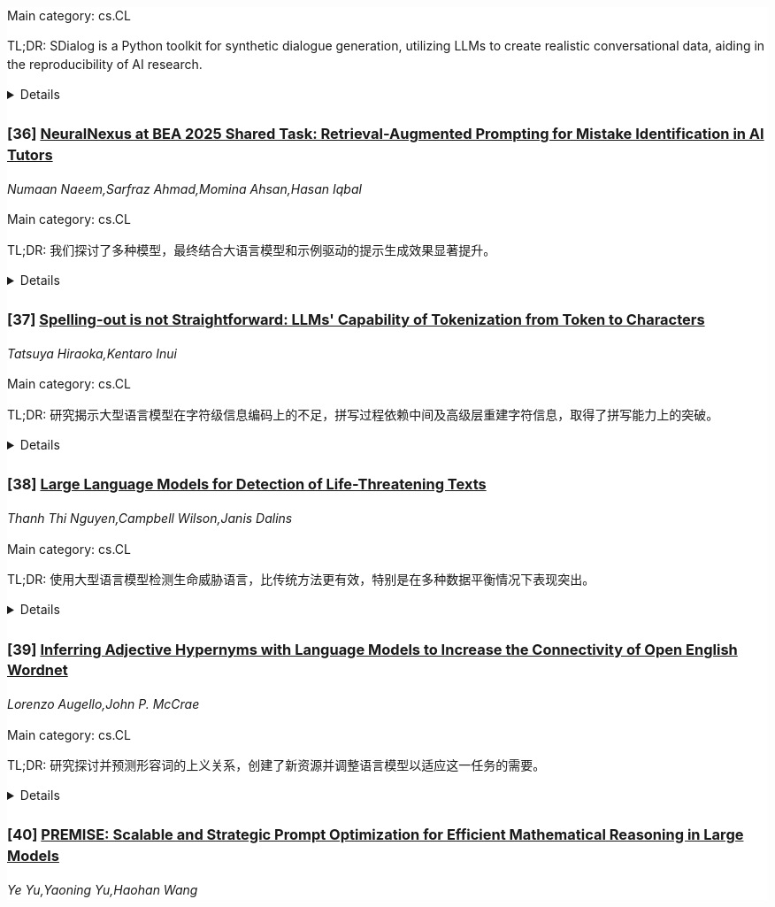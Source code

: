 Main category: cs.CL

TL;DR: SDialog is a Python toolkit for synthetic dialogue generation, utilizing LLMs to create realistic conversational data, aiding in the reproducibility of AI research.


<details><summary>Details</summary></details>


### [36] [NeuralNexus at BEA 2025 Shared Task: Retrieval-Augmented Prompting for Mistake Identification in AI Tutors](https://arxiv.org/abs/2506.10627)
*Numaan Naeem,Sarfraz Ahmad,Momina Ahsan,Hasan Iqbal*

Main category: cs.CL

TL;DR: 我们探讨了多种模型，最终结合大语言模型和示例驱动的提示生成效果显著提升。


<details><summary>Details</summary></details>


### [37] [Spelling-out is not Straightforward: LLMs' Capability of Tokenization from Token to Characters](https://arxiv.org/abs/2506.10641)
*Tatsuya Hiraoka,Kentaro Inui*

Main category: cs.CL

TL;DR: 研究揭示大型语言模型在字符级信息编码上的不足，拼写过程依赖中间及高级层重建字符信息，取得了拼写能力上的突破。


<details><summary>Details</summary></details>


### [38] [Large Language Models for Detection of Life-Threatening Texts](https://arxiv.org/abs/2506.10687)
*Thanh Thi Nguyen,Campbell Wilson,Janis Dalins*

Main category: cs.CL

TL;DR: 使用大型语言模型检测生命威胁语言，比传统方法更有效，特别是在多种数据平衡情况下表现突出。


<details><summary>Details</summary></details>


### [39] [Inferring Adjective Hypernyms with Language Models to Increase the Connectivity of Open English Wordnet](https://arxiv.org/abs/2506.10715)
*Lorenzo Augello,John P. McCrae*

Main category: cs.CL

TL;DR: 研究探讨并预测形容词的上义关系，创建了新资源并调整语言模型以适应这一任务的需要。


<details><summary>Details</summary></details>


### [40] [PREMISE: Scalable and Strategic Prompt Optimization for Efficient Mathematical Reasoning in Large Models](https://arxiv.org/abs/2506.10716)
*Ye Yu,Yaoning Yu,Haohan Wang*
